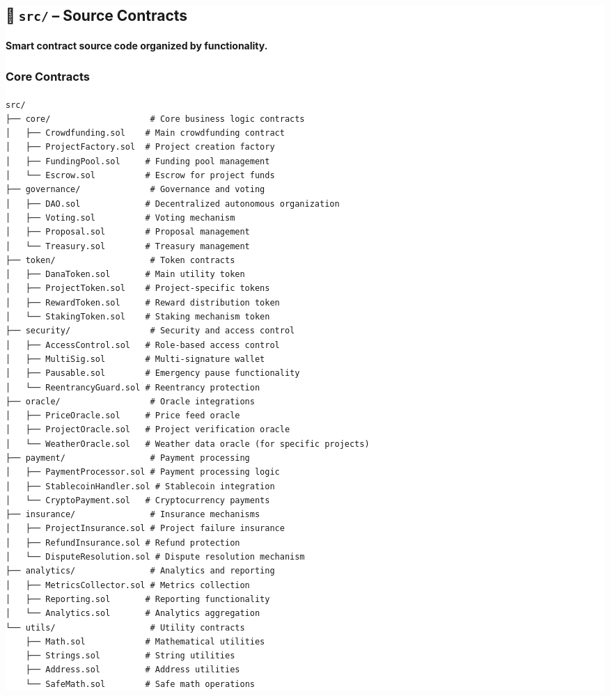 
## 📁 **`src/` – Source Contracts**

**Smart contract source code organized by functionality.**

### **Core Contracts**

```
src/
├── core/                    # Core business logic contracts
│   ├── Crowdfunding.sol    # Main crowdfunding contract
│   ├── ProjectFactory.sol  # Project creation factory
│   ├── FundingPool.sol     # Funding pool management
│   └── Escrow.sol          # Escrow for project funds
├── governance/              # Governance and voting
│   ├── DAO.sol             # Decentralized autonomous organization
│   ├── Voting.sol          # Voting mechanism
│   ├── Proposal.sol        # Proposal management
│   └── Treasury.sol        # Treasury management
├── token/                   # Token contracts
│   ├── DanaToken.sol       # Main utility token
│   ├── ProjectToken.sol    # Project-specific tokens
│   ├── RewardToken.sol     # Reward distribution token
│   └── StakingToken.sol    # Staking mechanism token
├── security/                # Security and access control
│   ├── AccessControl.sol   # Role-based access control
│   ├── MultiSig.sol        # Multi-signature wallet
│   ├── Pausable.sol        # Emergency pause functionality
│   └── ReentrancyGuard.sol # Reentrancy protection
├── oracle/                  # Oracle integrations
│   ├── PriceOracle.sol     # Price feed oracle
│   ├── ProjectOracle.sol   # Project verification oracle
│   └── WeatherOracle.sol   # Weather data oracle (for specific projects)
├── payment/                 # Payment processing
│   ├── PaymentProcessor.sol # Payment processing logic
│   ├── StablecoinHandler.sol # Stablecoin integration
│   └── CryptoPayment.sol   # Cryptocurrency payments
├── insurance/               # Insurance mechanisms
│   ├── ProjectInsurance.sol # Project failure insurance
│   ├── RefundInsurance.sol # Refund protection
│   └── DisputeResolution.sol # Dispute resolution mechanism
├── analytics/               # Analytics and reporting
│   ├── MetricsCollector.sol # Metrics collection
│   ├── Reporting.sol       # Reporting functionality
│   └── Analytics.sol       # Analytics aggregation
└── utils/                   # Utility contracts
    ├── Math.sol            # Mathematical utilities
    ├── Strings.sol         # String utilities
    ├── Address.sol         # Address utilities
    └── SafeMath.sol        # Safe math operations
```
